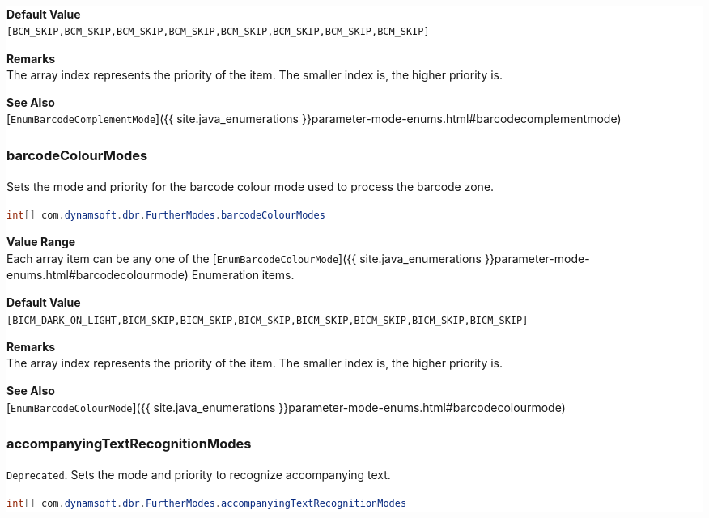 **Default Value**    
   `[BCM_SKIP,BCM_SKIP,BCM_SKIP,BCM_SKIP,BCM_SKIP,BCM_SKIP,BCM_SKIP,BCM_SKIP]`  
     
**Remarks**      
   The array index represents the priority of the item. The smaller index is, the higher priority is.  
   
**See Also**      
   [`EnumBarcodeComplementMode`]({{ site.java_enumerations }}parameter-mode-enums.html#barcodecomplementmode) 

### barcodeColourModes
Sets the mode and priority for the barcode colour mode used to process the barcode zone.
```java
int[] com.dynamsoft.dbr.FurtherModes.barcodeColourModes
```
**Value Range**    
   Each array item can be any one of the [`EnumBarcodeColourMode`]({{ site.java_enumerations }}parameter-mode-enums.html#barcodecolourmode) Enumeration items.  
     
**Default Value**    
   `[BICM_DARK_ON_LIGHT,BICM_SKIP,BICM_SKIP,BICM_SKIP,BICM_SKIP,BICM_SKIP,BICM_SKIP,BICM_SKIP]`  
     
**Remarks**      
   The array index represents the priority of the item. The smaller index is, the higher priority is.  
   
**See Also**      
   [`EnumBarcodeColourMode`]({{ site.java_enumerations }}parameter-mode-enums.html#barcodecolourmode)

### accompanyingTextRecognitionModes

`Deprecated`. Sets the mode and priority to recognize accompanying text.

```java
int[] com.dynamsoft.dbr.FurtherModes.accompanyingTextRecognitionModes
```

